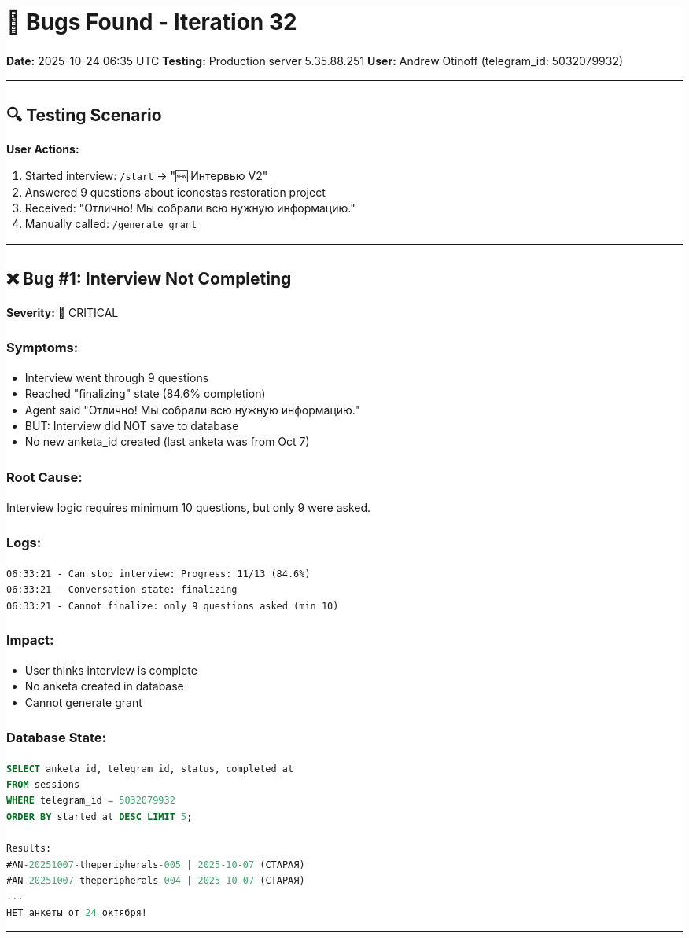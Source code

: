 # 🐛 Bugs Found - Iteration 32

**Date:** 2025-10-24 06:35 UTC
**Testing:** Production server 5.35.88.251
**User:** Andrew Otinoff (telegram_id: 5032079932)

---

## 🔍 Testing Scenario

**User Actions:**
1. Started interview: `/start` → "🆕 Интервью V2"
2. Answered 9 questions about iconostas restoration project
3. Received: "Отлично! Мы собрали всю нужную информацию."
4. Manually called: `/generate_grant`

---

## ❌ Bug #1: Interview Not Completing

**Severity:** 🔴 CRITICAL

### Symptoms:
- Interview went through 9 questions
- Reached "finalizing" state (84.6% completion)
- Agent said "Отлично! Мы собрали всю нужную информацию."
- BUT: Interview did NOT save to database
- No new anketa_id created (last anketa was from Oct 7)

### Root Cause:
Interview logic requires minimum 10 questions, but only 9 were asked.

### Logs:
```
06:33:21 - Can stop interview: Progress: 11/13 (84.6%)
06:33:21 - Conversation state: finalizing
06:33:21 - Cannot finalize: only 9 questions asked (min 10)
```

### Impact:
- User thinks interview is complete
- No anketa created in database
- Cannot generate grant

### Database State:
```sql
SELECT anketa_id, telegram_id, status, completed_at
FROM sessions
WHERE telegram_id = 5032079932
ORDER BY started_at DESC LIMIT 5;

Results:
#AN-20251007-theperipherals-005 | 2025-10-07 (СТАРАЯ)
#AN-20251007-theperipherals-004 | 2025-10-07 (СТАРАЯ)
...
НЕТ анкеты от 24 октября!
```

---